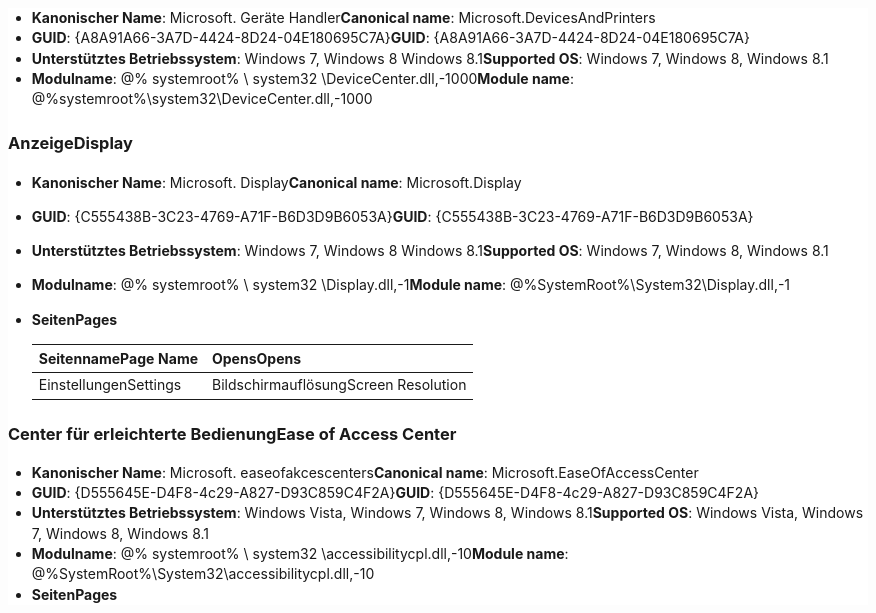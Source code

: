 -   <span data-ttu-id="d15cf-255">**Kanonischer Name**: Microsoft. Geräte Handler</span><span class="sxs-lookup"><span data-stu-id="d15cf-255">**Canonical name**: Microsoft.DevicesAndPrinters</span></span>
-   <span data-ttu-id="d15cf-256">**GUID**: {A8A91A66-3A7D-4424-8D24-04E180695C7A}</span><span class="sxs-lookup"><span data-stu-id="d15cf-256">**GUID**: {A8A91A66-3A7D-4424-8D24-04E180695C7A}</span></span>
-   <span data-ttu-id="d15cf-257">**Unterstütztes Betriebssystem**: Windows 7, Windows 8 Windows 8.1</span><span class="sxs-lookup"><span data-stu-id="d15cf-257">**Supported OS**: Windows 7, Windows 8, Windows 8.1</span></span>
-   <span data-ttu-id="d15cf-258">**Modulname**: @% systemroot% \\ system32 \\DeviceCenter.dll,-1000</span><span class="sxs-lookup"><span data-stu-id="d15cf-258">**Module name**: @%systemroot%\\system32\\DeviceCenter.dll,-1000</span></span>

### <a name="display"></a><span data-ttu-id="d15cf-259">Anzeige</span><span class="sxs-lookup"><span data-stu-id="d15cf-259">Display</span></span>

-   <span data-ttu-id="d15cf-260">**Kanonischer Name**: Microsoft. Display</span><span class="sxs-lookup"><span data-stu-id="d15cf-260">**Canonical name**: Microsoft.Display</span></span>
-   <span data-ttu-id="d15cf-261">**GUID**: {C555438B-3C23-4769-A71F-B6D3D9B6053A}</span><span class="sxs-lookup"><span data-stu-id="d15cf-261">**GUID**: {C555438B-3C23-4769-A71F-B6D3D9B6053A}</span></span>
-   <span data-ttu-id="d15cf-262">**Unterstütztes Betriebssystem**: Windows 7, Windows 8 Windows 8.1</span><span class="sxs-lookup"><span data-stu-id="d15cf-262">**Supported OS**: Windows 7, Windows 8, Windows 8.1</span></span>
-   <span data-ttu-id="d15cf-263">**Modulname**: @% systemroot% \\ system32 \\Display.dll,-1</span><span class="sxs-lookup"><span data-stu-id="d15cf-263">**Module name**: @%SystemRoot%\\System32\\Display.dll,-1</span></span>
-   <span data-ttu-id="d15cf-264">**Seiten**</span><span class="sxs-lookup"><span data-stu-id="d15cf-264">**Pages**</span></span>

    | <span data-ttu-id="d15cf-265">Seitenname</span><span class="sxs-lookup"><span data-stu-id="d15cf-265">Page Name</span></span> | <span data-ttu-id="d15cf-266">Opens</span><span class="sxs-lookup"><span data-stu-id="d15cf-266">Opens</span></span>             |
    |-----------|-------------------|
    | <span data-ttu-id="d15cf-267">Einstellungen</span><span class="sxs-lookup"><span data-stu-id="d15cf-267">Settings</span></span>  | <span data-ttu-id="d15cf-268">Bildschirmauflösung</span><span class="sxs-lookup"><span data-stu-id="d15cf-268">Screen Resolution</span></span> |

    

     

### <a name="ease-of-access-center"></a><span data-ttu-id="d15cf-269">Center für erleichterte Bedienung</span><span class="sxs-lookup"><span data-stu-id="d15cf-269">Ease of Access Center</span></span>

-   <span data-ttu-id="d15cf-270">**Kanonischer Name**: Microsoft. easeofakcescenters</span><span class="sxs-lookup"><span data-stu-id="d15cf-270">**Canonical name**: Microsoft.EaseOfAccessCenter</span></span>
-   <span data-ttu-id="d15cf-271">**GUID**: {D555645E-D4F8-4c29-A827-D93C859C4F2A}</span><span class="sxs-lookup"><span data-stu-id="d15cf-271">**GUID**: {D555645E-D4F8-4c29-A827-D93C859C4F2A}</span></span>
-   <span data-ttu-id="d15cf-272">**Unterstütztes Betriebssystem**: Windows Vista, Windows 7, Windows 8, Windows 8.1</span><span class="sxs-lookup"><span data-stu-id="d15cf-272">**Supported OS**: Windows Vista, Windows 7, Windows 8, Windows 8.1</span></span>
-   <span data-ttu-id="d15cf-273">**Modulname**: @% systemroot% \\ system32 \\accessibilitycpl.dll,-10</span><span class="sxs-lookup"><span data-stu-id="d15cf-273">**Module name**: @%SystemRoot%\\System32\\accessibilitycpl.dll,-10</span></span>
-   <span data-ttu-id="d15cf-274">**Seiten**</span><span class="sxs-lookup"><span data-stu-id="d15cf-274">**Pages**</span></span>
